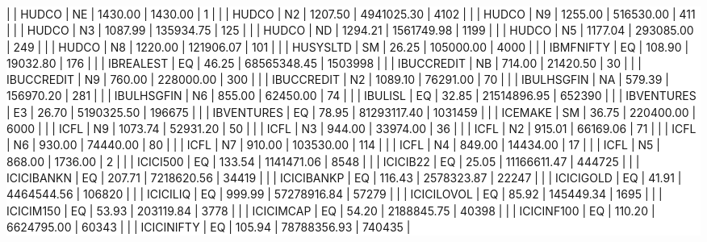 |  | HUDCO | NE | 1430.00 | 1430.00 | 1 |
|  | HUDCO | N2 | 1207.50 | 4941025.30 | 4102 |
|  | HUDCO | N9 | 1255.00 | 516530.00 | 411 |
|  | HUDCO | N3 | 1087.99 | 135934.75 | 125 |
|  | HUDCO | ND | 1294.21 | 1561749.98 | 1199 |
|  | HUDCO | N5 | 1177.04 | 293085.00 | 249 |
|  | HUDCO | N8 | 1220.00 | 121906.07 | 101 |
|  | HUSYSLTD | SM | 26.25 | 105000.00 | 4000 |
|  | IBMFNIFTY | EQ | 108.90 | 19032.80 | 176 |
|  | IBREALEST | EQ | 46.25 | 68565348.45 | 1503998 |
|  | IBUCCREDIT | NB | 714.00 | 21420.50 | 30 |
|  | IBUCCREDIT | N9 | 760.00 | 228000.00 | 300 |
|  | IBUCCREDIT | N2 | 1089.10 | 76291.00 | 70 |
|  | IBULHSGFIN | NA | 579.39 | 156970.20 | 281 |
|  | IBULHSGFIN | N6 | 855.00 | 62450.00 | 74 |
|  | IBULISL | EQ | 32.85 | 21514896.95 | 652390 |
|  | IBVENTURES | E3 | 26.70 | 5190325.50 | 196675 |
|  | IBVENTURES | EQ | 78.95 | 81293117.40 | 1031459 |
|  | ICEMAKE | SM | 36.75 | 220400.00 | 6000 |
|  | ICFL | N9 | 1073.74 | 52931.20 | 50 |
|  | ICFL | N3 | 944.00 | 33974.00 | 36 |
|  | ICFL | N2 | 915.01 | 66169.06 | 71 |
|  | ICFL | N6 | 930.00 | 74440.00 | 80 |
|  | ICFL | N7 | 910.00 | 103530.00 | 114 |
|  | ICFL | N4 | 849.00 | 14434.00 | 17 |
|  | ICFL | N5 | 868.00 | 1736.00 | 2 |
|  | ICICI500 | EQ | 133.54 | 1141471.06 | 8548 |
|  | ICICIB22 | EQ | 25.05 | 11166611.47 | 444725 |
|  | ICICIBANKN | EQ | 207.71 | 7218620.56 | 34419 |
|  | ICICIBANKP | EQ | 116.43 | 2578323.87 | 22247 |
|  | ICICIGOLD | EQ | 41.91 | 4464544.56 | 106820 |
|  | ICICILIQ | EQ | 999.99 | 57278916.84 | 57279 |
|  | ICICILOVOL | EQ | 85.92 | 145449.34 | 1695 |
|  | ICICIM150 | EQ | 53.93 | 203119.84 | 3778 |
|  | ICICIMCAP | EQ | 54.20 | 2188845.75 | 40398 |
|  | ICICINF100 | EQ | 110.20 | 6624795.00 | 60343 |
|  | ICICINIFTY | EQ | 105.94 | 78788356.93 | 740435 |
